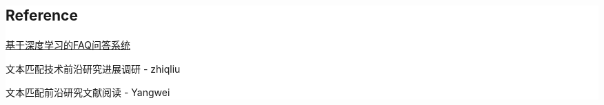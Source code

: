 
## Reference

[基于深度学习的FAQ问答系统](https://mp.weixin.qq.com/s?__biz=MzI0NTg1MTI1NQ==&amp;amp;mid=2247484166&amp;amp;idx=1&amp;amp;sn=99e78d78013092e6b712d5a4e5efd487&amp;amp;chksm=e949761ede3eff080f381dfb5b618282d76a2349c1b3d664d05a1d39878e5d1f744219e6cd7e&amp;amp;mpshare=1&amp;amp;scene=23&amp;amp;srcid=1022VqCPD7HGFwpBSOtBqvWe&amp;amp;sharer_sharetime=1603375088507&amp;amp;sharer_shareid=59332ea7c33ee752808701f0287171ae#rd )

文本匹配技术前沿研究进展调研 - zhiqliu

文本匹配前沿研究文献阅读 - Yangwei





 